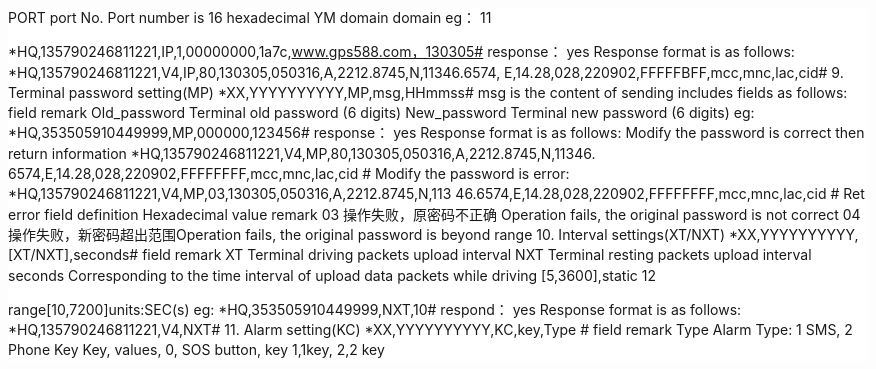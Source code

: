 PORT  port No.   Port  number  is  16 
hexadecimal 
YM  domain  domain 
eg： 
11 
 

*HQ,135790246811221,IP,1,00000000,1a7c,www.gps588.com，130305# 
response： yes 
 Response format is as follows: 
*HQ,135790246811221,V4,IP,80,130305,050316,A,2212.8745,N,11346.6574,
E,14.28,028,220902,FFFFFBFF,mcc,mnc,lac,cid# 
9.  Terminal password setting(MP) 
*XX,YYYYYYYYYY,MP,msg,HHmmss# 
msg is the content of sending includes fields as follows: 
field  remark 
Old_password  Terminal old password (6 digits) 
New_password  Terminal new password (6 digits) 
eg: 
*HQ,353505910449999,MP,000000,123456# 
response： yes 
Response format is as follows: 
Modify the password is correct then return information 
*HQ,135790246811221,V4,MP,80,130305,050316,A,2212.8745,N,11346.
6574,E,14.28,028,220902,FFFFFFFF,mcc,mnc,lac,cid # 
  Modify the password is error: 
*HQ,135790246811221,V4,MP,03,130305,050316,A,2212.8745,N,113
46.6574,E,14.28,028,220902,FFFFFFFF,mcc,mnc,lac,cid # 
Ret error field definition 
Hexadecimal value  remark 
03  操作失败，原密码不正确 Operation fails, the 
original password is not correct 
04  操作失败，新密码超出范围Operation fails, the 
original password is beyond range 
10.   Interval settings(XT/NXT) 
*XX,YYYYYYYYYY,[XT/NXT],seconds# 
field  remark 
XT  Terminal driving packets upload interval 
NXT  Terminal resting packets upload interval 
seconds  Corresponding to the time interval of upload 
data  packets  while  driving  [5,3600],static 
12 
 

range[10,7200]units:SEC(s) 
 eg: 
*HQ,353505910449999,NXT,10# 
respond： yes 
Response format is as follows: 
*HQ,135790246811221,V4,NXT# 
11. Alarm setting(KC) 
*XX,YYYYYYYYYY,KC,key,Type # 
field  remark 
Type  Alarm  Type:  1  SMS,  2  Phone  Key 
Key,  values, 0, SOS button, key 1,1key, 2,2 
key 
  